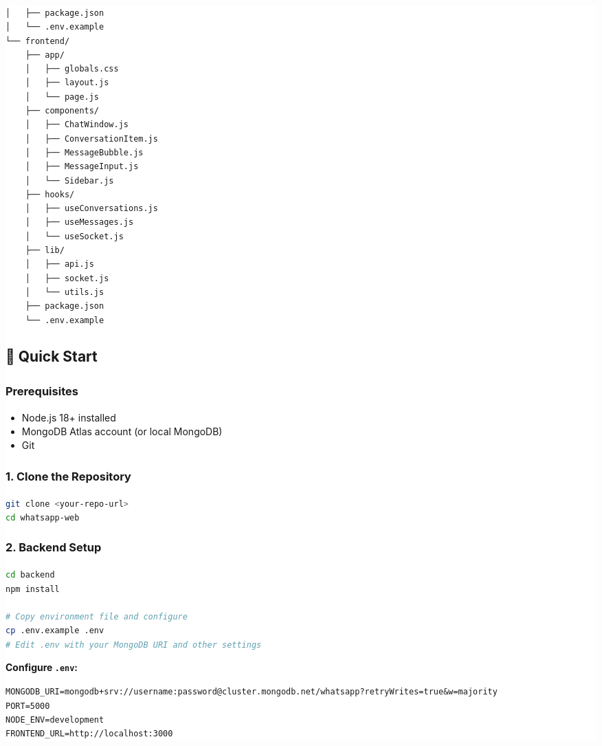 ```
│   ├── package.json
│   └── .env.example
└── frontend/
    ├── app/
    │   ├── globals.css
    │   ├── layout.js
    │   └── page.js
    ├── components/
    │   ├── ChatWindow.js
    │   ├── ConversationItem.js
    │   ├── MessageBubble.js
    │   ├── MessageInput.js
    │   └── Sidebar.js
    ├── hooks/
    │   ├── useConversations.js
    │   ├── useMessages.js
    │   └── useSocket.js
    ├── lib/
    │   ├── api.js
    │   ├── socket.js
    │   └── utils.js
    ├── package.json
    └── .env.example
```

## 🚀 Quick Start

### Prerequisites

- Node.js 18+ installed
- MongoDB Atlas account (or local MongoDB)
- Git

### 1. Clone the Repository

```bash
git clone <your-repo-url>
cd whatsapp-web
```

### 2. Backend Setup

```bash
cd backend
npm install

# Copy environment file and configure
cp .env.example .env
# Edit .env with your MongoDB URI and other settings
```

**Configure `.env`:**
```env
MONGODB_URI=mongodb+srv://username:password@cluster.mongodb.net/whatsapp?retryWrites=true&w=majority
PORT=5000
NODE_ENV=development
FRONTEND_URL=http://localhost:3000
```
